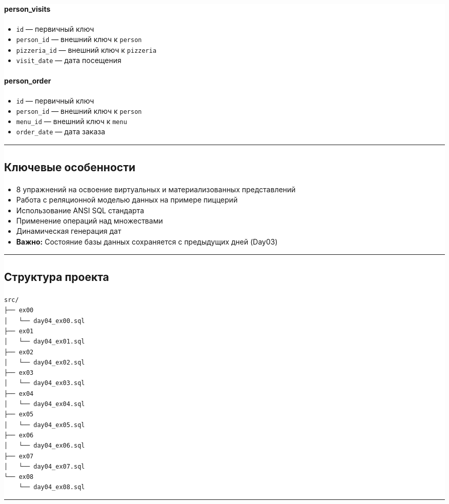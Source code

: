 #### person\_visits

* `id` — первичный ключ
* `person_id` — внешний ключ к `person`
* `pizzeria_id` — внешний ключ к `pizzeria`
* `visit_date` — дата посещения

#### person\_order

* `id` — первичный ключ
* `person_id` — внешний ключ к `person`
* `menu_id` — внешний ключ к `menu`
* `order_date` — дата заказа

---

## Ключевые особенности

* 8 упражнений на освоение виртуальных и материализованных представлений
* Работа с реляционной моделью данных на примере пиццерий
* Использование ANSI SQL стандарта
* Применение операций над множествами
* Динамическая генерация дат
* **Важно:** Состояние базы данных сохраняется с предыдущих дней (Day03)

---

## Структура проекта

```
src/
├── ex00
│   └── day04_ex00.sql
├── ex01
│   └── day04_ex01.sql
├── ex02
│   └── day04_ex02.sql
├── ex03
│   └── day04_ex03.sql
├── ex04
│   └── day04_ex04.sql
├── ex05
│   └── day04_ex05.sql
├── ex06
│   └── day04_ex06.sql
├── ex07
│   └── day04_ex07.sql
└── ex08
    └── day04_ex08.sql
```

---
